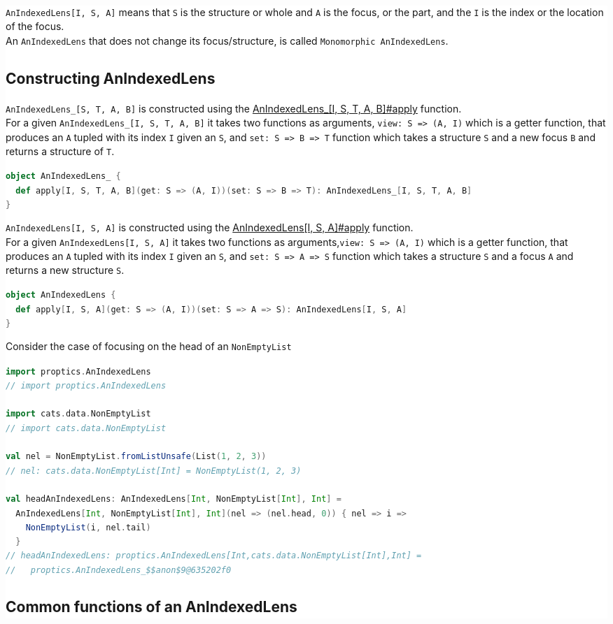 `AnIndexedLens[I, S, A]` means that `S` is the structure or whole and `A` is the focus, or the part, and the `I` is the index or the location of the focus.<br/>
An `AnIndexedLens` that does not change its focus/structure, is called `Monomorphic AnIndexedLens`.

## Constructing AnIndexedLens

`AnIndexedLens_[S, T, A, B]` is constructed using the [AnIndexedLens_[I, S, T, A, B]#apply](/Proptics/api/proptics/AnIndexedLens_$.html) function.</br>
For a given `AnIndexedLens_[I, S, T, A, B]` it takes two functions as arguments, `view: S => (A, I)` which is a getter function, that produces an `A` tupled with its index `I` given an `S`,
and `set: S => B => T` function which takes a structure `S` and a new focus `B` and returns a structure of `T`.

```scala
object AnIndexedLens_ {
  def apply[I, S, T, A, B](get: S => (A, I))(set: S => B => T): AnIndexedLens_[I, S, T, A, B]
}
```

`AnIndexedLens[I, S, A]` is constructed using the [AnIndexedLens[I, S, A]#apply](/Proptics/api/proptics/AnIndexedLens$.html) function.</br>
For a given `AnIndexedLens[I, S, A]` it takes two functions as arguments,`view: S => (A, I)` which is a getter function, that produces an `A` tupled with its index `I` given an `S`,
and `set: S => A => S` function which takes a structure `S` and a focus `A` and returns a new structure `S`.

```scala
object AnIndexedLens {
  def apply[I, S, A](get: S => (A, I))(set: S => A => S): AnIndexedLens[I, S, A]
}
```

Consider the case of focusing on the head of an `NonEmptyList`

```scala
import proptics.AnIndexedLens
// import proptics.AnIndexedLens

import cats.data.NonEmptyList
// import cats.data.NonEmptyList

val nel = NonEmptyList.fromListUnsafe(List(1, 2, 3))
// nel: cats.data.NonEmptyList[Int] = NonEmptyList(1, 2, 3)

val headAnIndexedLens: AnIndexedLens[Int, NonEmptyList[Int], Int] = 
  AnIndexedLens[Int, NonEmptyList[Int], Int](nel => (nel.head, 0)) { nel => i =>
    NonEmptyList(i, nel.tail)
  }
// headAnIndexedLens: proptics.AnIndexedLens[Int,cats.data.NonEmptyList[Int],Int] = 
//   proptics.AnIndexedLens_$$anon$9@635202f0 
```

## Common functions of an AnIndexedLens
